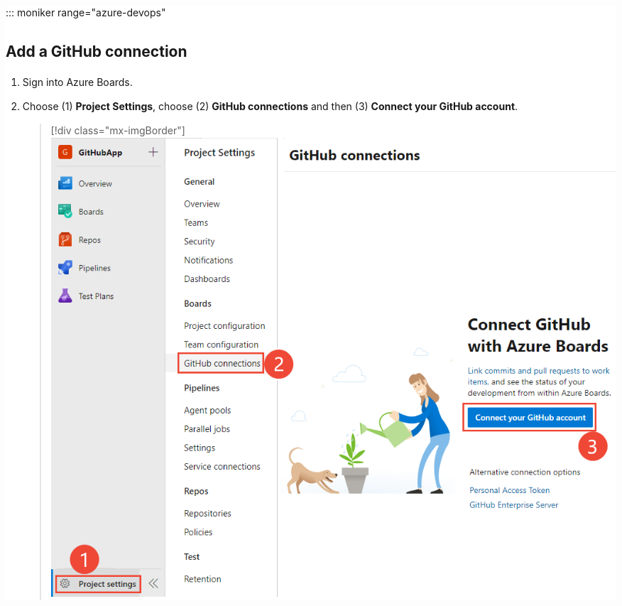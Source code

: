 </ul>
</td>
</tr>
</tbody>
</table>
 





::: moniker range="azure-devops"

## Add a GitHub connection    


1. Sign into Azure Boards. 

1. Choose (1) <strong>Project Settings</strong>, choose (2) <strong>GitHub connections</strong> and then (3) <strong>Connect your GitHub account</strong>.   

	> [!div class="mx-imgBorder"]  
	> ![Project Settings>Integrations](media/github/open-project-settings-github-connections-s154.png)   
